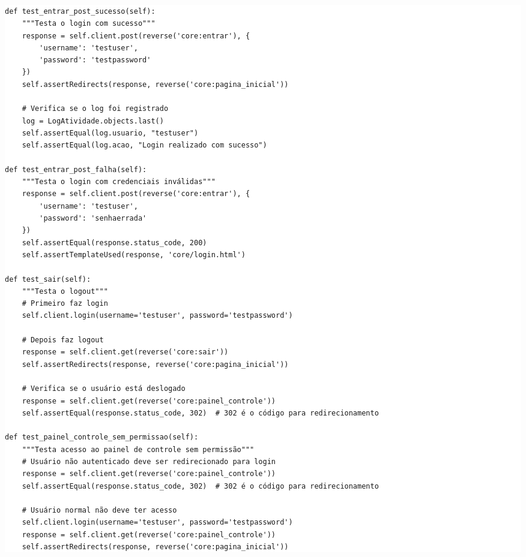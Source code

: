     def test_entrar_post_sucesso(self):
        """Testa o login com sucesso"""
        response = self.client.post(reverse('core:entrar'), {
            'username': 'testuser',
            'password': 'testpassword'
        })
        self.assertRedirects(response, reverse('core:pagina_inicial'))
        
        # Verifica se o log foi registrado
        log = LogAtividade.objects.last()
        self.assertEqual(log.usuario, "testuser")
        self.assertEqual(log.acao, "Login realizado com sucesso")
    
    def test_entrar_post_falha(self):
        """Testa o login com credenciais inválidas"""
        response = self.client.post(reverse('core:entrar'), {
            'username': 'testuser',
            'password': 'senhaerrada'
        })
        self.assertEqual(response.status_code, 200)
        self.assertTemplateUsed(response, 'core/login.html')
    
    def test_sair(self):
        """Testa o logout"""
        # Primeiro faz login
        self.client.login(username='testuser', password='testpassword')
        
        # Depois faz logout
        response = self.client.get(reverse('core:sair'))
        self.assertRedirects(response, reverse('core:pagina_inicial'))
        
        # Verifica se o usuário está deslogado
        response = self.client.get(reverse('core:painel_controle'))
        self.assertEqual(response.status_code, 302)  # 302 é o código para redirecionamento
    
    def test_painel_controle_sem_permissao(self):
        """Testa acesso ao painel de controle sem permissão"""
        # Usuário não autenticado deve ser redirecionado para login
        response = self.client.get(reverse('core:painel_controle'))
        self.assertEqual(response.status_code, 302)  # 302 é o código para redirecionamento
        
        # Usuário normal não deve ter acesso
        self.client.login(username='testuser', password='testpassword')
        response = self.client.get(reverse('core:painel_controle'))
        self.assertRedirects(response, reverse('core:pagina_inicial'))
    